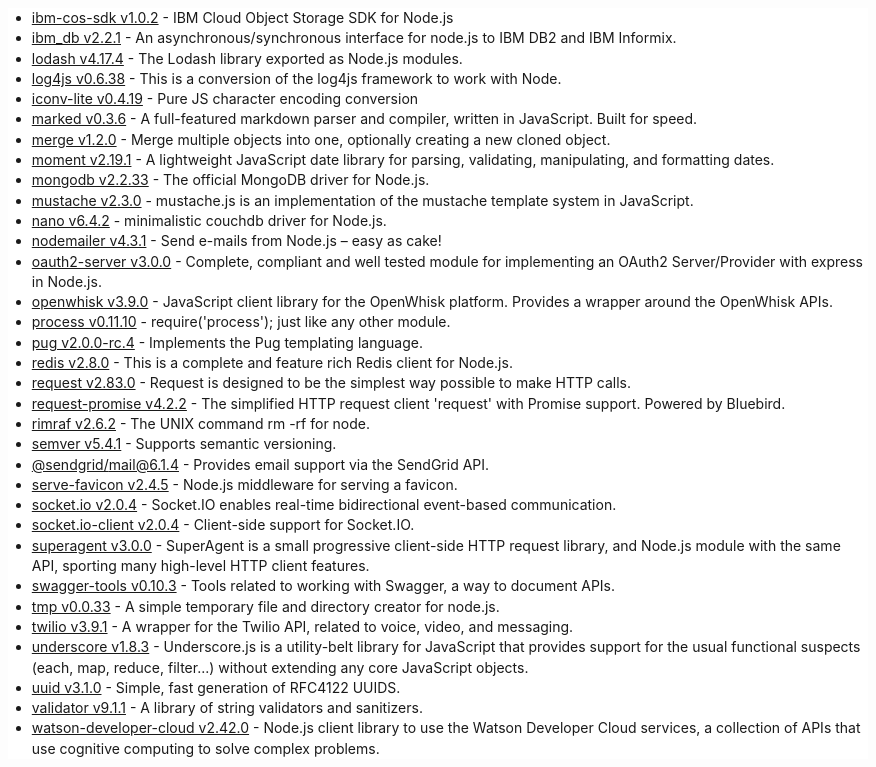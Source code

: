   - [ibm-cos-sdk v1.0.2](https://www.npmjs.com/package/ibm-cos-sdk) - IBM Cloud Object Storage SDK for Node.js
  - [ibm_db v2.2.1](https://www.npmjs.com/package/ibm_db) - An asynchronous/synchronous interface for node.js to IBM DB2 and IBM Informix. 
  - [lodash v4.17.4](https://www.npmjs.com/package/lodash) - The Lodash library exported as Node.js modules.
  - [log4js v0.6.38](https://www.npmjs.com/package/log4js) - This is a conversion of the log4js framework to work with Node.
  - [iconv-lite v0.4.19](https://www.npmjs.com/package/iconv-lite) - Pure JS character encoding conversion
  - [marked v0.3.6](https://www.npmjs.com/package/marked) - A full-featured markdown parser and compiler, written in JavaScript. Built for speed.
  - [merge v1.2.0](https://www.npmjs.com/package/merge) - Merge multiple objects into one, optionally creating a new cloned object.
  - [moment v2.19.1](https://www.npmjs.com/package/moment) - A lightweight JavaScript date library for parsing, validating, manipulating, and formatting dates.
  - [mongodb v2.2.33](https://www.npmjs.com/package/mongodb) - The official MongoDB driver for Node.js.
  - [mustache v2.3.0](https://www.npmjs.com/package/mustache) - mustache.js is an implementation of the mustache template system in JavaScript.
  - [nano v6.4.2](https://www.npmjs.com/package/nano) - minimalistic couchdb driver for Node.js.
  - [nodemailer v4.3.1](https://www.npmjs.com/package/nodemailer) - Send e-mails from Node.js – easy as cake!
  - [oauth2-server v3.0.0](https://www.npmjs.com/package/oauth2-server) - Complete, compliant and well tested module for implementing an OAuth2 Server/Provider with express in Node.js.
  - [openwhisk v3.9.0](https://www.npmjs.com/package/openwhisk) - JavaScript client library for the OpenWhisk platform. Provides a wrapper around the OpenWhisk APIs.
  - [process v0.11.10](https://www.npmjs.com/package/process) - require('process'); just like any other module.
  - [pug v2.0.0-rc.4](https://www.npmjs.com/package/pug) - Implements the Pug templating language.
  - [redis v2.8.0](https://www.npmjs.com/package/redis) - This is a complete and feature rich Redis client for Node.js.
  - [request v2.83.0](https://www.npmjs.com/package/request) - Request is designed to be the simplest way possible to make HTTP calls.
  - [request-promise v4.2.2](https://www.npmjs.com/package/request-promise) - The simplified HTTP request client 'request' with Promise support. Powered by Bluebird.
  - [rimraf v2.6.2](https://www.npmjs.com/package/rimraf) - The UNIX command rm -rf for node.
  - [semver v5.4.1](https://www.npmjs.com/package/semver) - Supports semantic versioning.
  - [@sendgrid/mail@6.1.4](https://www.npmjs.com/package/@sendgrid/mail) - Provides email support via the SendGrid API.
  - [serve-favicon v2.4.5](https://www.npmjs.com/package/serve-favicon) - Node.js middleware for serving a favicon.
  - [socket.io v2.0.4](https://www.npmjs.com/package/socket.io) - Socket.IO enables real-time bidirectional event-based communication.
  - [socket.io-client v2.0.4](https://www.npmjs.com/package/socket.io-client) - Client-side support for Socket.IO.
  - [superagent v3.0.0](https://www.npmjs.com/package/superagent) - SuperAgent is a small progressive client-side HTTP request library, and Node.js module with the same API, sporting many high-level HTTP client features.
  - [swagger-tools v0.10.3](https://www.npmjs.com/package/swagger-tools) - Tools related to working with Swagger, a way to document APIs.
  - [tmp v0.0.33](https://www.npmjs.com/package/tmp) - A simple temporary file and directory creator for node.js.
  - [twilio v3.9.1](https://www.npmjs.com/package/twilio) - A wrapper for the Twilio API, related to voice, video, and messaging.
  - [underscore v1.8.3](https://www.npmjs.com/package/underscore) - Underscore.js is a utility-belt library for JavaScript that provides support for the usual functional suspects (each, map, reduce, filter...) without extending any core JavaScript objects.
  - [uuid v3.1.0](https://www.npmjs.com/package/uuid) - Simple, fast generation of RFC4122 UUIDS.
  - [validator v9.1.1](https://www.npmjs.com/package/validator) - A library of string validators and sanitizers.
  - [watson-developer-cloud v2.42.0](https://www.npmjs.com/package/watson-developer-cloud) - Node.js client library to use the Watson Developer Cloud services, a collection of APIs that use cognitive computing to solve complex problems.